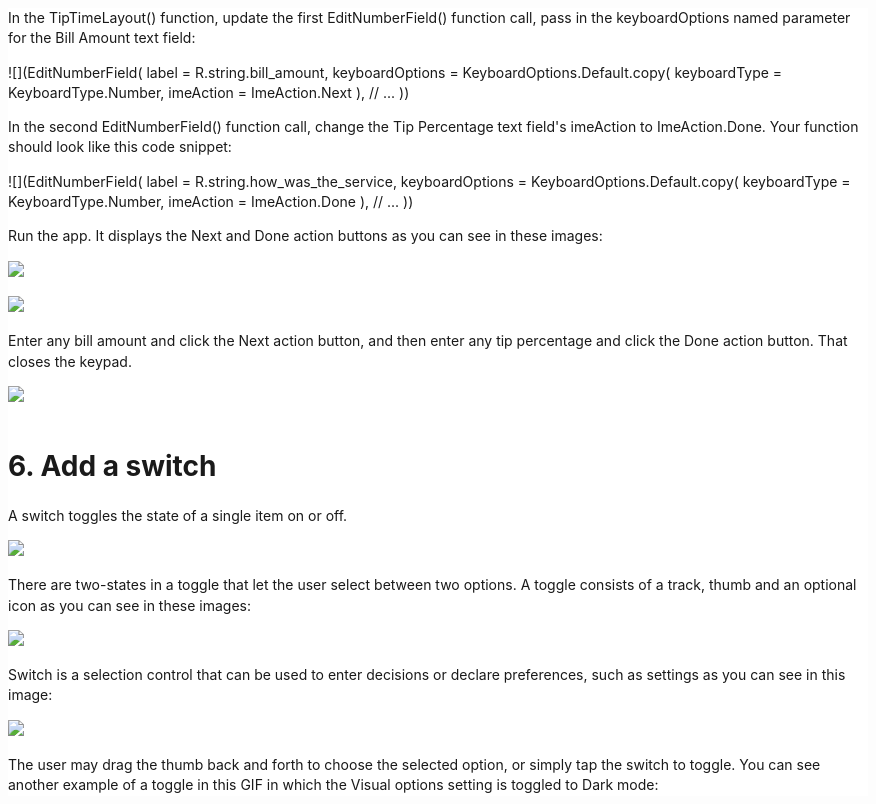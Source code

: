 In the TipTimeLayout() function, update the first EditNumberField() function call, pass in the keyboardOptions named parameter for the Bill Amount text field:

![](EditNumberField(
    label = R.string.bill_amount,
    keyboardOptions = KeyboardOptions.Default.copy(
        keyboardType = KeyboardType.Number,
        imeAction = ImeAction.Next
    ),
    // ...
))

In the second EditNumberField() function call, change the Tip Percentage text field's imeAction to ImeAction.Done. Your function should look like this code snippet:

![](EditNumberField(
    label = R.string.how_was_the_service,
    keyboardOptions = KeyboardOptions.Default.copy(
        keyboardType = KeyboardType.Number,
        imeAction = ImeAction.Done
    ),
    // ...
))

Run the app. It displays the Next and Done action buttons as you can see in these images:

![](https://developer.android.com/static/codelabs/basic-android-kotlin-compose-calculate-tip/img/82574a95b658f052_856.png)

![](https://developer.android.com/static/codelabs/basic-android-kotlin-compose-calculate-tip/img/a87ef38535796bb1_856.png)

Enter any bill amount and click the Next action button, and then enter any tip percentage and click the Done action button. That closes the keypad.

![](https://developer.android.com/static/codelabs/basic-android-kotlin-compose-calculate-tip/img/a9e3fbddfff829c8.gif)


# 6. Add a switch
A switch toggles the state of a single item on or off.

![](https://developer.android.com/static/codelabs/basic-android-kotlin-compose-calculate-tip/img/6923dfb1101602c7_856.png)

There are two-states in a toggle that let the user select between two options. A toggle consists of a track, thumb and an optional icon as you can see in these images:

![](https://developer.android.com/static/codelabs/basic-android-kotlin-compose-calculate-tip/img/b4f7f68b848bcc2b_856.png)

Switch is a selection control that can be used to enter decisions or declare preferences, such as settings as you can see in this image:

![](https://developer.android.com/static/codelabs/basic-android-kotlin-compose-calculate-tip/img/5cd8acb912ab38eb_856.png)

The user may drag the thumb back and forth to choose the selected option, or simply tap the switch to toggle. You can see another example of a toggle in this GIF in which the Visual options setting is toggled to Dark mode:

